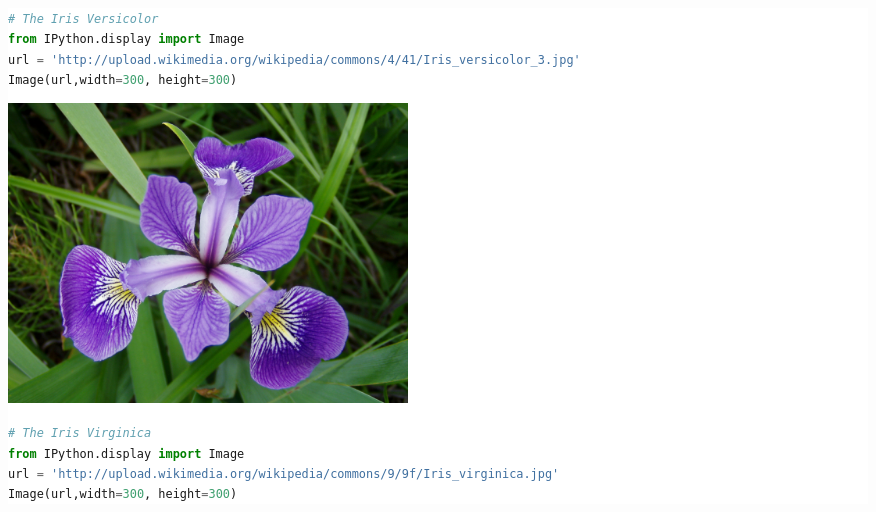


```python
# The Iris Versicolor
from IPython.display import Image
url = 'http://upload.wikimedia.org/wikipedia/commons/4/41/Iris_versicolor_3.jpg'
Image(url,width=300, height=300)
```



<img src="/assets/images/Python/Course 001/section-020/output_32_0.jpg" width="400">




```python
# The Iris Virginica
from IPython.display import Image
url = 'http://upload.wikimedia.org/wikipedia/commons/9/9f/Iris_virginica.jpg'
Image(url,width=300, height=300)
```
